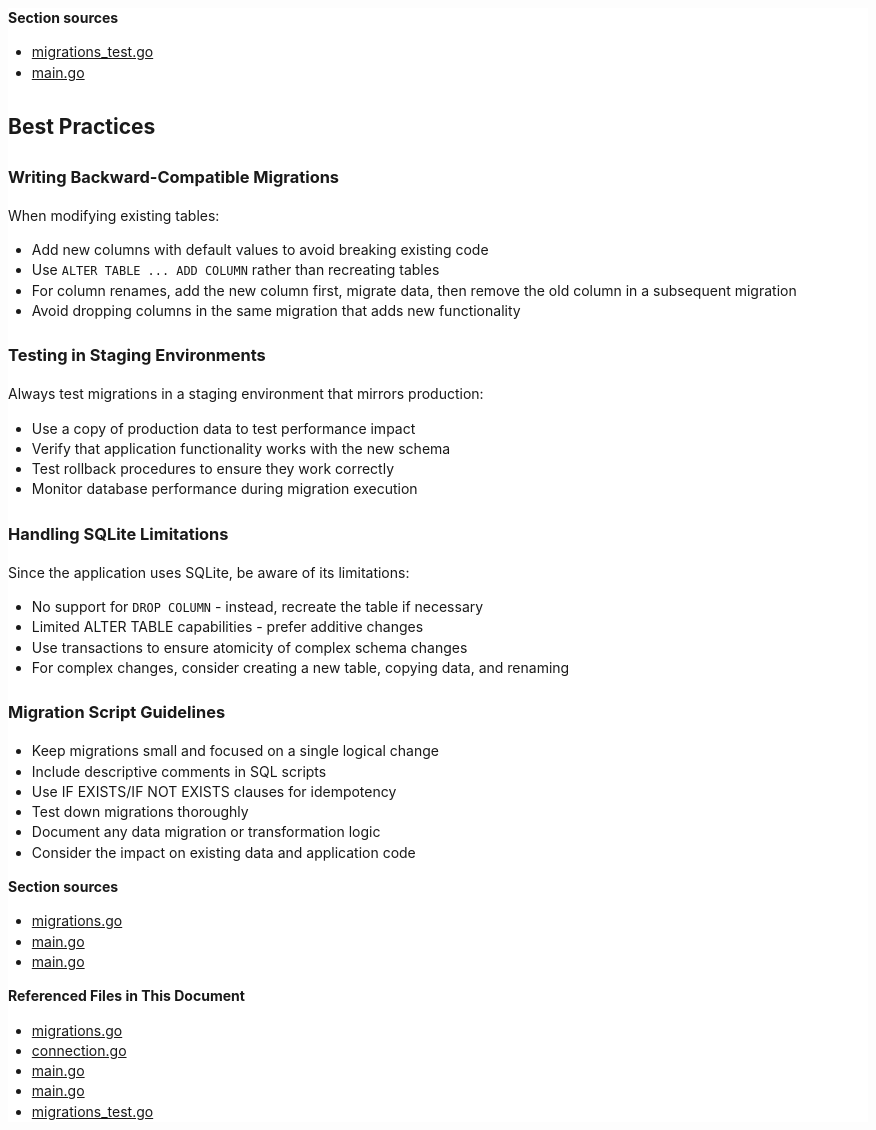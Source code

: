 **Section sources**
- [migrations_test.go](file://internal/database/migrations_test.go#L96-L145)
- [main.go](file://cmd/reset-db/main.go#L1-L80)

## Best Practices

### Writing Backward-Compatible Migrations
When modifying existing tables:
- Add new columns with default values to avoid breaking existing code
- Use `ALTER TABLE ... ADD COLUMN` rather than recreating tables
- For column renames, add the new column first, migrate data, then remove the old column in a subsequent migration
- Avoid dropping columns in the same migration that adds new functionality

### Testing in Staging Environments
Always test migrations in a staging environment that mirrors production:
- Use a copy of production data to test performance impact
- Verify that application functionality works with the new schema
- Test rollback procedures to ensure they work correctly
- Monitor database performance during migration execution

### Handling SQLite Limitations
Since the application uses SQLite, be aware of its limitations:
- No support for `DROP COLUMN` - instead, recreate the table if necessary
- Limited ALTER TABLE capabilities - prefer additive changes
- Use transactions to ensure atomicity of complex schema changes
- For complex changes, consider creating a new table, copying data, and renaming

### Migration Script Guidelines
- Keep migrations small and focused on a single logical change
- Include descriptive comments in SQL scripts
- Use IF EXISTS/IF NOT EXISTS clauses for idempotency
- Test down migrations thoroughly
- Document any data migration or transformation logic
- Consider the impact on existing data and application code

**Section sources**
- [migrations.go](file://internal/database/migrations.go#L1-L732)
- [main.go](file://cmd/exim-pilot-config/main.go#L1-L343)
- [main.go](file://cmd/reset-db/main.go#L1-L80)

**Referenced Files in This Document**   
- [migrations.go](file://internal/database/migrations.go)
- [connection.go](file://internal/database/connection.go)
- [main.go](file://cmd/exim-pilot-config/main.go)
- [main.go](file://cmd/reset-db/main.go)
- [migrations_test.go](file://internal/database/migrations_test.go)